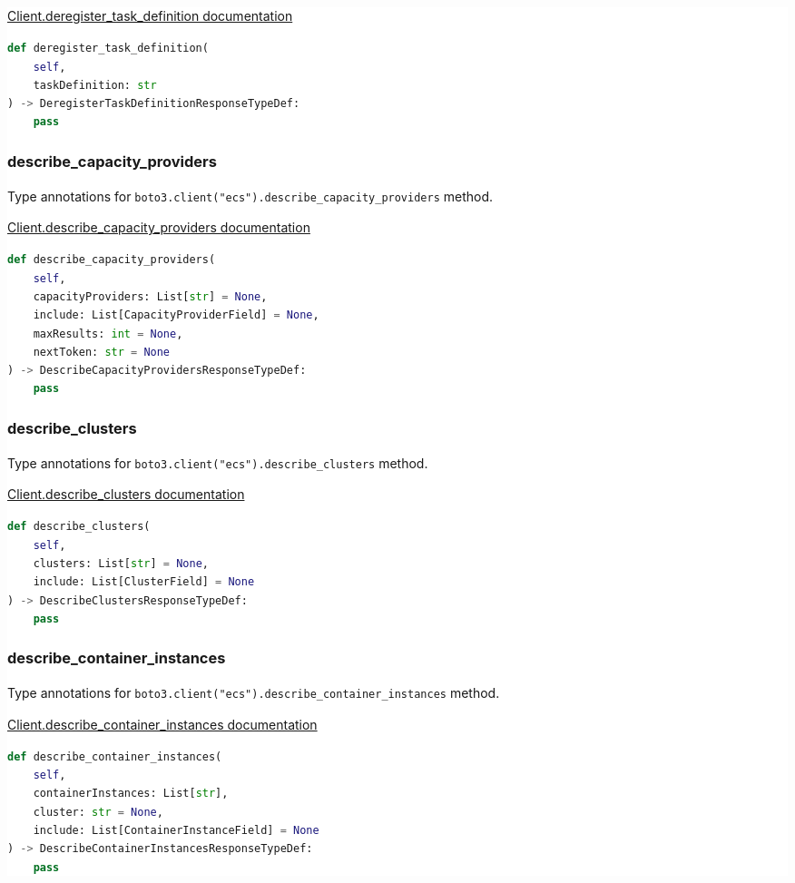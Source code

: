 [Client.deregister_task_definition documentation](https://boto3.amazonaws.com/v1/documentation/api/latest/reference/services/ecs.html#ECS.Client.deregister_task_definition)

```python
def deregister_task_definition(
    self,
    taskDefinition: str
) -> DeregisterTaskDefinitionResponseTypeDef:
    pass
```

### describe_capacity_providers

Type annotations for `boto3.client("ecs").describe_capacity_providers` method.

[Client.describe_capacity_providers documentation](https://boto3.amazonaws.com/v1/documentation/api/latest/reference/services/ecs.html#ECS.Client.describe_capacity_providers)

```python
def describe_capacity_providers(
    self,
    capacityProviders: List[str] = None,
    include: List[CapacityProviderField] = None,
    maxResults: int = None,
    nextToken: str = None
) -> DescribeCapacityProvidersResponseTypeDef:
    pass
```

### describe_clusters

Type annotations for `boto3.client("ecs").describe_clusters` method.

[Client.describe_clusters documentation](https://boto3.amazonaws.com/v1/documentation/api/latest/reference/services/ecs.html#ECS.Client.describe_clusters)

```python
def describe_clusters(
    self,
    clusters: List[str] = None,
    include: List[ClusterField] = None
) -> DescribeClustersResponseTypeDef:
    pass
```

### describe_container_instances

Type annotations for `boto3.client("ecs").describe_container_instances` method.

[Client.describe_container_instances documentation](https://boto3.amazonaws.com/v1/documentation/api/latest/reference/services/ecs.html#ECS.Client.describe_container_instances)

```python
def describe_container_instances(
    self,
    containerInstances: List[str],
    cluster: str = None,
    include: List[ContainerInstanceField] = None
) -> DescribeContainerInstancesResponseTypeDef:
    pass
```
